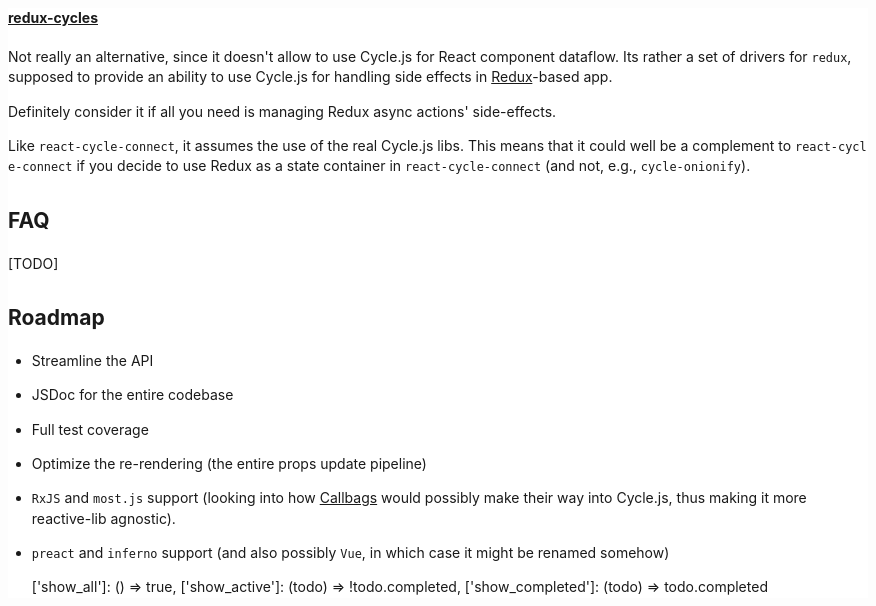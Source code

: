 
#### [redux-cycles](https://github.com/cyclejs-community/redux-cycles)

Not really an alternative, since it doesn't allow to use Cycle.js for React component dataflow. Its rather a set of drivers for `redux`, supposed to provide an ability to use Cycle.js for handling side effects in [Redux](https://redux.js.org/)-based app.

Definitely consider it if all you need is managing Redux async actions' side-effects.

Like `react-cycle-connect`, it assumes the use of the real Cycle.js libs. This means that it could well be a complement to `react-cycle-connect` if you decide to use Redux as a state container in `react-cycle-connect` (and not, e.g., `cycle-onionify`).


## FAQ

[TODO]


## Roadmap

- Streamline the API
- JSDoc for the entire codebase
- Full test coverage
- Optimize the re-rendering (the entire props update pipeline)
- `RxJS` and `most.js` support (looking into how [Callbags](https://github.com/staltz/callbag-basics) would possibly make their way into Cycle.js, thus making it more reactive-lib agnostic).
- `preact` and `inferno` support (and also possibly `Vue`, in which case it might be renamed somehow)


  ['show_all']: () => true,
  ['show_active']: (todo) => !todo.completed,
  ['show_completed']: (todo) => todo.completed